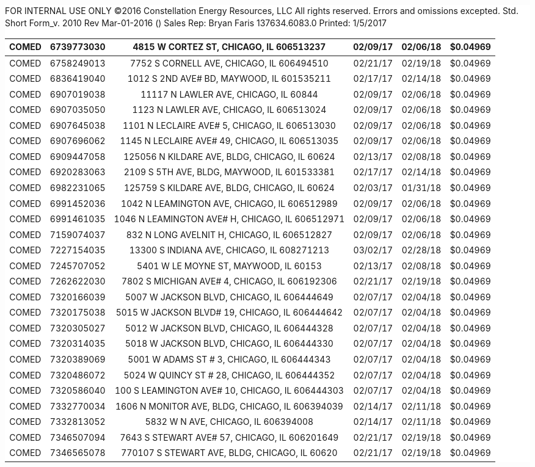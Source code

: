 FOR INTERNAL USE ONLY
©2016 Constellation Energy Resources, LLC All rights reserved.
Errors and omissions excepted. Std. Short Form_v. 2010 Rev Mar-01-2016 ()
Sales Rep: Bryan Faris
137634.6083.0 Printed: $1 / 5 / 2017$

| COMED | 6739773030 | 4815 W CORTEZ ST, CHICAGO, IL 606513237 | 02/09/17 | 02/06/18 | $\$ 0.04969$ |
| :--: | :--: | :--: | :--: | :--: | :--: |
| COMED | 6758249013 | 7752 S CORNELL AVE, CHICAGO, IL 606494510 | 02/21/17 | 02/19/18 | $\$ 0.04969$ |
| COMED | 6836419040 | 1012 S 2ND AVE\# BD, MAYWOOD, IL 601535211 | 02/17/17 | 02/14/18 | $\$ 0.04969$ |
| COMED | 6907019038 | 11117 N LAWLER AVE, CHICAGO, IL 60844 | 02/09/17 | 02/06/18 | $\$ 0.04969$ |
| COMED | 6907035050 | 1123 N LAWLER AVE, CHICAGO, IL 606513024 | 02/09/17 | 02/06/18 | $\$ 0.04969$ |
| COMED | 6907645038 | 1101 N LECLAIRE AVE\# 5, CHICAGO, IL 606513030 | 02/09/17 | 02/06/18 | $\$ 0.04969$ |
| COMED | 6907696062 | 1145 N LECLAIRE AVE\# 49, CHICAGO, IL 606513035 | 02/09/17 | 02/06/18 | $\$ 0.04969$ |
| COMED | 6909447058 | 125056 N KILDARE AVE, BLDG, CHICAGO, IL 60624 | 02/13/17 | 02/08/18 | $\$ 0.04969$ |
| COMED | 6920283063 | 2109 S 5TH AVE, BLDG, MAYWOOD, IL 601533381 | 02/17/17 | 02/14/18 | $\$ 0.04969$ |
| COMED | 6982231065 | 125759 S KILDARE AVE, BLDG, CHICAGO, IL 60624 | 02/03/17 | 01/31/18 | $\$ 0.04969$ |
| COMED | 6991452036 | 1042 N LEAMINGTON AVE, CHICAGO, IL 606512989 | 02/09/17 | 02/06/18 | $\$ 0.04969$ |
| COMED | 6991461035 | 1046 N LEAMINGTON AVE\# H, CHICAGO, IL 606512971 | 02/09/17 | 02/06/18 | $\$ 0.04969$ |
| COMED | 7159074037 | 832 N LONG AVELNIT H, CHICAGO, IL 606512827 | 02/09/17 | 02/06/18 | $\$ 0.04969$ |
| COMED | 7227154035 | 13300 S INDIANA AVE, CHICAGO, IL 608271213 | 03/02/17 | 02/28/18 | $\$ 0.04969$ |
| COMED | 7245707052 | 5401 W LE MOYNE ST, MAYWOOD, IL 60153 | 02/13/17 | 02/08/18 | $\$ 0.04969$ |
| COMED | 7262622030 | 7802 S MICHIGAN AVE\# 4, CHICAGO, IL 606192306 | 02/21/17 | 02/19/18 | $\$ 0.04969$ |
| COMED | 7320166039 | 5007 W JACKSON BLVD, CHICAGO, IL 606444649 | 02/07/17 | 02/04/18 | $\$ 0.04969$ |
| COMED | 7320175038 | 5015 W JACKSON BLVD\# 19, CHICAGO, IL 606444642 | 02/07/17 | 02/04/18 | $\$ 0.04969$ |
| COMED | 7320305027 | 5012 W JACKSON BLVD, CHICAGO, IL 606444328 | 02/07/17 | 02/04/18 | $\$ 0.04969$ |
| COMED | 7320314035 | 5018 W JACKSON BLVD, CHICAGO, IL 606444330 | 02/07/17 | 02/04/18 | $\$ 0.04969$ |
| COMED | 7320389069 | 5001 W ADAMS ST \# 3, CHICAGO, IL 606444343 | 02/07/17 | 02/04/18 | $\$ 0.04969$ |
| COMED | 7320486072 | 5024 W QUINCY ST \# 28, CHICAGO, IL 606444352 | 02/07/17 | 02/04/18 | $\$ 0.04969$ |
| COMED | 7320586040 | 100 S LEAMINGTON AVE\# 10, CHICAGO, IL 606444303 | 02/07/17 | 02/04/18 | $\$ 0.04969$ |
| COMED | 7332770034 | 1606 N MONITOR AVE, BLDG, CHICAGO, IL 606394039 | 02/14/17 | 02/11/18 | $\$ 0.04969$ |
| COMED | 7332813052 | 5832 W N AVE, CHICAGO, IL 606394008 | 02/14/17 | 02/11/18 | $\$ 0.04969$ |
| COMED | 7346507094 | 7643 S STEWART AVE\# 57, CHICAGO, IL 606201649 | 02/21/17 | 02/19/18 | $\$ 0.04969$ |
| COMED | 7346565078 | 770107 S STEWART AVE, BLDG, CHICAGO, IL 60620 | 02/21/17 | 02/19/18 | $\$ 0.04969$ |
